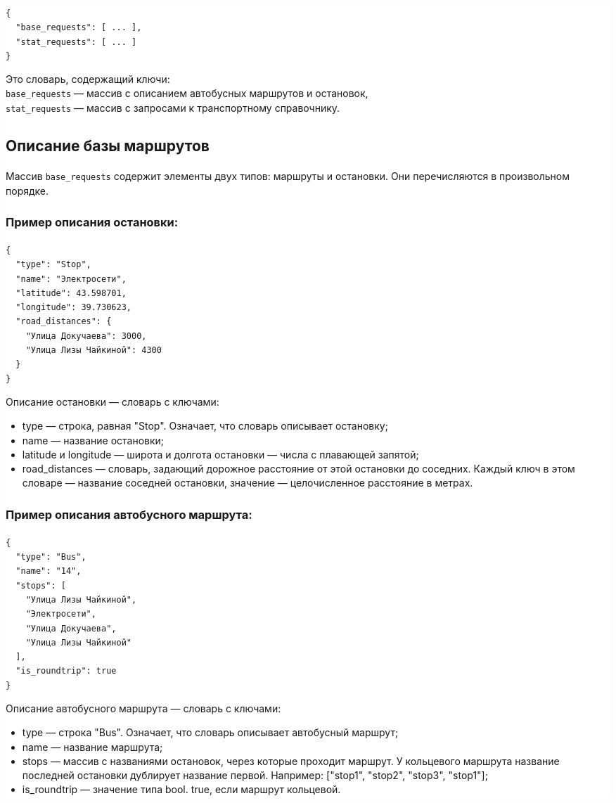 ```
{
  "base_requests": [ ... ],
  "stat_requests": [ ... ]
} 
```
Это словарь, содержащий ключи:<br>
`base_requests` — массив с описанием автобусных маршрутов и остановок,<br>
`stat_requests` — массив с запросами к транспортному справочнику.<br>

## Описание базы маршрутов
Массив `base_requests` содержит элементы двух типов: маршруты и остановки. Они перечисляются в произвольном порядке.<br>

### Пример описания остановки:<br>

```
{
  "type": "Stop",
  "name": "Электросети",
  "latitude": 43.598701,
  "longitude": 39.730623,
  "road_distances": {
    "Улица Докучаева": 3000,
    "Улица Лизы Чайкиной": 4300
  }
} 
```
Описание остановки — словарь с ключами:<br>
 - type — строка, равная "Stop". Означает, что словарь описывает остановку;<br>
 - name — название остановки;<br>
 - latitude и longitude — широта и долгота остановки — числа с плавающей запятой;<br>
 - road_distances — словарь, задающий дорожное расстояние от этой остановки до соседних. Каждый ключ в этом словаре — название соседней остановки, значение — целочисленное расстояние в метрах.<br>
 
### Пример описания автобусного маршрута:
```
{
  "type": "Bus",
  "name": "14",
  "stops": [
    "Улица Лизы Чайкиной",
    "Электросети",
    "Улица Докучаева",
    "Улица Лизы Чайкиной"
  ],
  "is_roundtrip": true
} 
```

Описание автобусного маршрута — словарь с ключами:<br>
 - type — строка "Bus". Означает, что словарь описывает автобусный маршрут;<br>
 - name — название маршрута;<br>
 - stops — массив с названиями остановок, через которые проходит маршрут. У кольцевого маршрута название последней остановки дублирует название первой. Например: ["stop1", "stop2", "stop3", "stop1"];<br>
 - is_roundtrip — значение типа bool. true, если маршрут кольцевой.<br>
